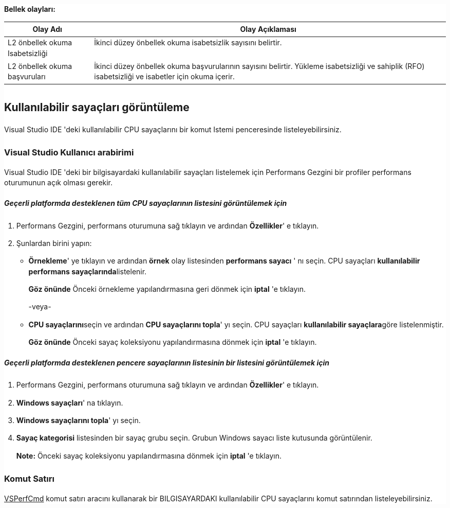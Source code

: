  **Bellek olayları:**  
  
|Olay Adı|Olay Açıklaması|  
|----------------|-----------------------|  
|L2 önbellek okuma Isabetsizliği|İkinci düzey önbellek okuma isabetsizlik sayısını belirtir.|  
|L2 önbellek okuma başvuruları|İkinci düzey önbellek okuma başvurularının sayısını belirtir. Yükleme isabetsizliği ve sahiplik (RFO) isabetsizliği ve isabetler için okuma içerir.|  
  
## <a name="viewing-available-counters"></a>Kullanılabilir sayaçları görüntüleme  
 Visual Studio IDE 'deki kullanılabilir CPU sayaçlarını bir komut Istemi penceresinde listeleyebilirsiniz.  
  
### <a name="visual-studio-ui"></a>Visual Studio Kullanıcı arabirimi  
 Visual Studio IDE 'deki bir bilgisayardaki kullanılabilir sayaçları listelemek için Performans Gezgini bir profiler performans oturumunun açık olması gerekir.  
  
##### <a name="to-view-a-list-of-a-list-of-all-cpu-counters-that-are-supported-on-the-current-platform"></a>Geçerli platformda desteklenen tüm CPU sayaçlarının listesini görüntülemek için  
  
1. Performans Gezgini, performans oturumuna sağ tıklayın ve ardından **Özellikler**' e tıklayın.  
  
2. Şunlardan birini yapın:  
  
   - **Örnekleme**' ye tıklayın ve ardından **örnek** olay listesinden **performans sayacı** ' nı seçin. CPU sayaçları **kullanılabilir performans sayaçlarında**listelenir.  
  
      **Göz önünde** Önceki örnekleme yapılandırmasına geri dönmek için **iptal** 'e tıklayın.  
  
     -veya-  
  
   - **CPU sayaçlarını**seçin ve ardından **CPU sayaçlarını topla**' yı seçin. CPU sayaçları **kullanılabilir sayaçlara**göre listelenmiştir.  
  
      **Göz önünde** Önceki sayaç koleksiyonu yapılandırmasına dönmek için **iptal** 'e tıklayın.  
  
##### <a name="to-view-a-list-of-a-list-of-window-counters-that-are-supported-on-the-current-platform"></a>Geçerli platformda desteklenen pencere sayaçlarının listesinin bir listesini görüntülemek için  
  
1. Performans Gezgini, performans oturumuna sağ tıklayın ve ardından **Özellikler**' e tıklayın.  
  
2. **Windows sayaçları**' na tıklayın.  
  
3. **Windows sayaçlarını topla**' yı seçin.  
  
4. **Sayaç kategorisi** listesinden bir sayaç grubu seçin. Grubun Windows sayacı liste kutusunda görüntülenir.  
  
     **Note:** Önceki sayaç koleksiyonu yapılandırmasına dönmek için **iptal** 'e tıklayın.  
  
### <a name="command-line"></a>Komut Satırı  
 [VSPerfCmd](../profiling/vsperfcmd.md) komut satırı aracını kullanarak bir BILGISAYARDAKI kullanılabilir CPU sayaçlarını komut satırından listeleyebilirsiniz.  
  